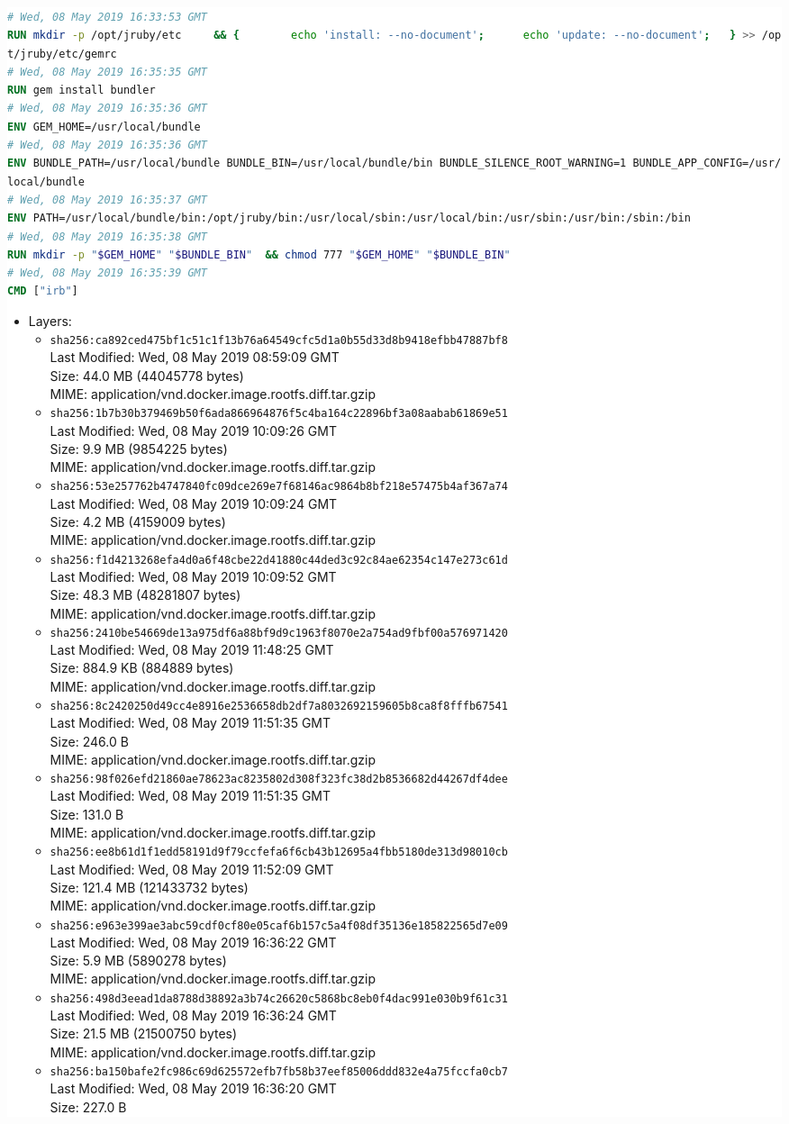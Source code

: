 ```dockerfile
# Wed, 08 May 2019 16:33:53 GMT
RUN mkdir -p /opt/jruby/etc 	&& { 		echo 'install: --no-document'; 		echo 'update: --no-document'; 	} >> /opt/jruby/etc/gemrc
# Wed, 08 May 2019 16:35:35 GMT
RUN gem install bundler
# Wed, 08 May 2019 16:35:36 GMT
ENV GEM_HOME=/usr/local/bundle
# Wed, 08 May 2019 16:35:36 GMT
ENV BUNDLE_PATH=/usr/local/bundle BUNDLE_BIN=/usr/local/bundle/bin BUNDLE_SILENCE_ROOT_WARNING=1 BUNDLE_APP_CONFIG=/usr/local/bundle
# Wed, 08 May 2019 16:35:37 GMT
ENV PATH=/usr/local/bundle/bin:/opt/jruby/bin:/usr/local/sbin:/usr/local/bin:/usr/sbin:/usr/bin:/sbin:/bin
# Wed, 08 May 2019 16:35:38 GMT
RUN mkdir -p "$GEM_HOME" "$BUNDLE_BIN" 	&& chmod 777 "$GEM_HOME" "$BUNDLE_BIN"
# Wed, 08 May 2019 16:35:39 GMT
CMD ["irb"]
```

-	Layers:
	-	`sha256:ca892ced475bf1c51c1f13b76a64549cfc5d1a0b55d33d8b9418efbb47887bf8`  
		Last Modified: Wed, 08 May 2019 08:59:09 GMT  
		Size: 44.0 MB (44045778 bytes)  
		MIME: application/vnd.docker.image.rootfs.diff.tar.gzip
	-	`sha256:1b7b30b379469b50f6ada866964876f5c4ba164c22896bf3a08aabab61869e51`  
		Last Modified: Wed, 08 May 2019 10:09:26 GMT  
		Size: 9.9 MB (9854225 bytes)  
		MIME: application/vnd.docker.image.rootfs.diff.tar.gzip
	-	`sha256:53e257762b4747840fc09dce269e7f68146ac9864b8bf218e57475b4af367a74`  
		Last Modified: Wed, 08 May 2019 10:09:24 GMT  
		Size: 4.2 MB (4159009 bytes)  
		MIME: application/vnd.docker.image.rootfs.diff.tar.gzip
	-	`sha256:f1d4213268efa4d0a6f48cbe22d41880c44ded3c92c84ae62354c147e273c61d`  
		Last Modified: Wed, 08 May 2019 10:09:52 GMT  
		Size: 48.3 MB (48281807 bytes)  
		MIME: application/vnd.docker.image.rootfs.diff.tar.gzip
	-	`sha256:2410be54669de13a975df6a88bf9d9c1963f8070e2a754ad9fbf00a576971420`  
		Last Modified: Wed, 08 May 2019 11:48:25 GMT  
		Size: 884.9 KB (884889 bytes)  
		MIME: application/vnd.docker.image.rootfs.diff.tar.gzip
	-	`sha256:8c2420250d49cc4e8916e2536658db2df7a8032692159605b8ca8f8fffb67541`  
		Last Modified: Wed, 08 May 2019 11:51:35 GMT  
		Size: 246.0 B  
		MIME: application/vnd.docker.image.rootfs.diff.tar.gzip
	-	`sha256:98f026efd21860ae78623ac8235802d308f323fc38d2b8536682d44267df4dee`  
		Last Modified: Wed, 08 May 2019 11:51:35 GMT  
		Size: 131.0 B  
		MIME: application/vnd.docker.image.rootfs.diff.tar.gzip
	-	`sha256:ee8b61d1f1edd58191d9f79ccfefa6f6cb43b12695a4fbb5180de313d98010cb`  
		Last Modified: Wed, 08 May 2019 11:52:09 GMT  
		Size: 121.4 MB (121433732 bytes)  
		MIME: application/vnd.docker.image.rootfs.diff.tar.gzip
	-	`sha256:e963e399ae3abc59cdf0cf80e05caf6b157c5a4f08df35136e185822565d7e09`  
		Last Modified: Wed, 08 May 2019 16:36:22 GMT  
		Size: 5.9 MB (5890278 bytes)  
		MIME: application/vnd.docker.image.rootfs.diff.tar.gzip
	-	`sha256:498d3eead1da8788d38892a3b74c26620c5868bc8eb0f4dac991e030b9f61c31`  
		Last Modified: Wed, 08 May 2019 16:36:24 GMT  
		Size: 21.5 MB (21500750 bytes)  
		MIME: application/vnd.docker.image.rootfs.diff.tar.gzip
	-	`sha256:ba150bafe2fc986c69d625572efb7fb58b37eef85006ddd832e4a75fccfa0cb7`  
		Last Modified: Wed, 08 May 2019 16:36:20 GMT  
		Size: 227.0 B  